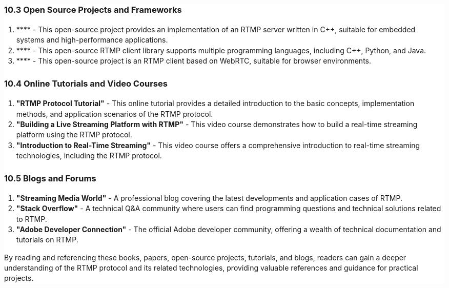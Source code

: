 ### 10.3 Open Source Projects and Frameworks

1. **** - This open-source project provides an implementation of an RTMP server written in C++, suitable for embedded systems and high-performance applications.
2. **** - This open-source RTMP client library supports multiple programming languages, including C++, Python, and Java.
3. **** - This open-source project is an RTMP client based on WebRTC, suitable for browser environments.

### 10.4 Online Tutorials and Video Courses

1. **"RTMP Protocol Tutorial"** - This online tutorial provides a detailed introduction to the basic concepts, implementation methods, and application scenarios of the RTMP protocol.
2. **"Building a Live Streaming Platform with RTMP"** - This video course demonstrates how to build a real-time streaming platform using the RTMP protocol.
3. **"Introduction to Real-Time Streaming"** - This video course offers a comprehensive introduction to real-time streaming technologies, including the RTMP protocol.

### 10.5 Blogs and Forums

1. **"Streaming Media World"** - A professional blog covering the latest developments and application cases of RTMP.
2. **"Stack Overflow"** - A technical Q&A community where users can find programming questions and technical solutions related to RTMP.
3. **"Adobe Developer Connection"** - The official Adobe developer community, offering a wealth of technical documentation and tutorials on RTMP.

By reading and referencing these books, papers, open-source projects, tutorials, and blogs, readers can gain a deeper understanding of the RTMP protocol and its related technologies, providing valuable references and guidance for practical projects.

